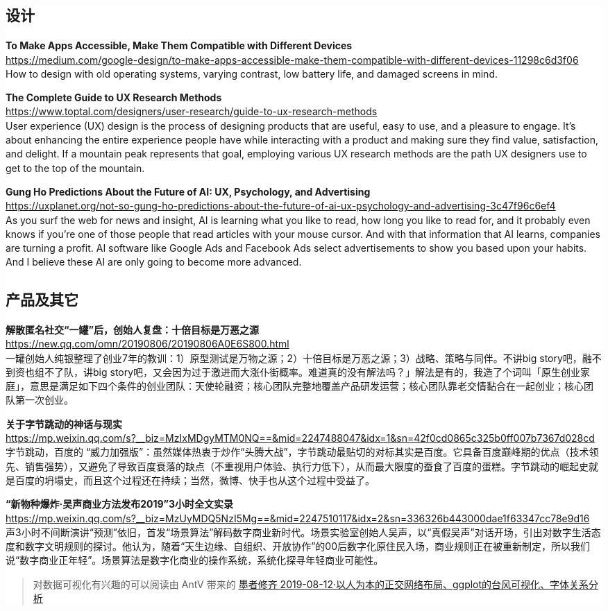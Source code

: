 ## 设计

**To Make Apps Accessible, Make Them Compatible with Different Devices**  
https://medium.com/google-design/to-make-apps-accessible-make-them-compatible-with-different-devices-11298c6d3f06  
How to design with old operating systems, varying contrast, low battery life, and damaged screens in mind.

**The Complete Guide to UX Research Methods**  
https://www.toptal.com/designers/user-research/guide-to-ux-research-methods  
User experience (UX) design is the process of designing products that are useful, easy to use, and a pleasure to engage. It’s about enhancing the entire experience people have while interacting with a product and making sure they find value, satisfaction, and delight. If a mountain peak represents that goal, employing various UX research methods are the path UX designers use to get to the top of the mountain.

**Gung Ho Predictions About the Future of AI: UX, Psychology, and Advertising**  
https://uxplanet.org/not-so-gung-ho-predictions-about-the-future-of-ai-ux-psychology-and-advertising-3c47f96c6ef4  
As you surf the web for news and insight, AI is learning what you like to read, how long you like to read for, and it probably even knows if you’re one of those people that read articles with your mouse cursor. And with that information that AI learns, companies are turning a profit. AI software like Google Ads and Facebook Ads select advertisements to show you based upon your habits. And I believe these AI are only going to become more advanced.

## 产品及其它

**解散匿名社交“一罐”后，创始人复盘：十倍目标是万恶之源**  
https://new.qq.com/omn/20190806/20190806A0E6S800.html  
一罐创始人纯银整理了创业7年的教训：1）原型测试是万物之源；2）十倍目标是万恶之源；3）战略、策略与同伴。不讲big story吧，融不到资也组不了队，讲big story吧，又会因为过于激进而大涨仆街概率。难道真的没有解法吗？」解法是有的，我造了个词叫「原生创业家庭」，意思是满足如下四个条件的创业团队：天使轮融资；核心团队完整地覆盖产品研发运营；核心团队靠老交情黏合在一起创业；核心团队第一次创业。

**关于字节跳动的神话与现实**  
https://mp.weixin.qq.com/s?__biz=MzIxMDgyMTM0NQ==&mid=2247488047&idx=1&sn=42f0cd0865c325b0ff007b7367d028cd  
字节跳动，百度的 “威力加强版”：虽然媒体热衷于炒作“头腾大战”，字节跳动最贴切的对标其实是百度。它具备百度巅峰期的优点（技术领先、销售强势），又避免了导致百度衰落的缺点（不重视用户体验、执行力低下），从而最大限度的蚕食了百度的蛋糕。字节跳动的崛起史就是百度的坍塌史，而且这个过程还在持续；当然，微博、快手也从这个过程中受益了。

**“新物种爆炸·吴声商业方法发布2019”3小时全文实录**  
https://mp.weixin.qq.com/s?__biz=MzUyMDQ5NzI5Mg==&mid=2247510117&idx=2&sn=336326b443000dae1f63347cc78e9d16  
声3小时不间断演讲“预测”依旧，首发“场景算法”解码数字商业新时代。场景实验室创始人吴声，以“真假吴声”对话开场，引出对数字生活态度和数字文明规则的探讨。他认为，随着“天生边缘、自组织、开放协作”的00后数字化原住民入场，商业规则正在被重新制定，所以我们说“数字商业正年轻”。场景算法是数字化商业的操作系统，系统化探寻年轻商业可能性。

> 对数据可视化有兴趣的可以阅读由 AntV 带来的 [墨者修齐 2019-08-12·以人为本的正交网络布局、ggplot的台风可视化、字体关系分析](https://www.yuque.com/mo-college/weekly/bth2wh)  
